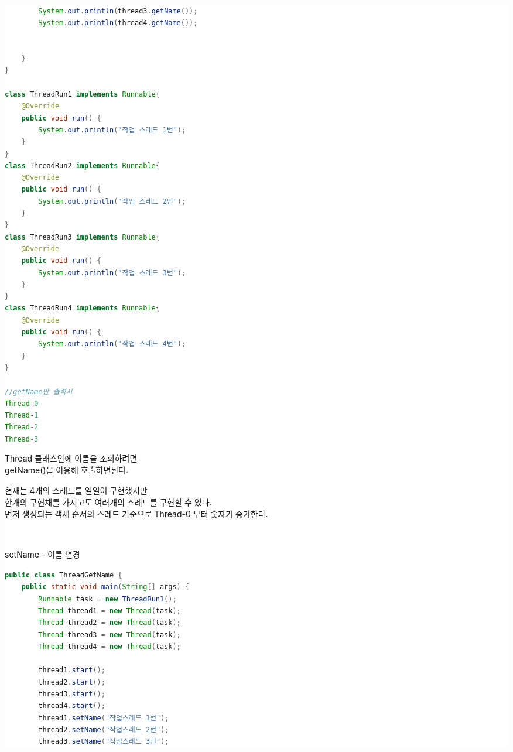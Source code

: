 ```java
        System.out.println(thread3.getName());
        System.out.println(thread4.getName());


    }
}

class ThreadRun1 implements Runnable{
    @Override
    public void run() {
        System.out.println("작업 스레드 1번");
    }
}
class ThreadRun2 implements Runnable{
    @Override
    public void run() {
        System.out.println("작업 스레드 2번");
    }
}
class ThreadRun3 implements Runnable{
    @Override
    public void run() {
        System.out.println("작업 스레드 3번");
    }
}
class ThreadRun4 implements Runnable{
    @Override
    public void run() {
        System.out.println("작업 스레드 4번");
    }
}

//getName만 출력시
Thread-0
Thread-1
Thread-2
Thread-3
```

Thread 클래스안에 이름을 조회하려면  
getName()을 이용해 호출하면된다.

현재는 4개의 스레드를 일일이 구현했지만  
한개의 구현채를 가지고도 여러개의 스레드를 구현할 수 있다.  
먼저 생성되는 객체 순서의 스레드 기준으로 Thread-0 부터 숫자가 증가한다.

<br/>

setName - 이름 변경  
```java
public class ThreadGetName {
    public static void main(String[] args) {
        Runnable task = new ThreadRun1();
        Thread thread1 = new Thread(task);
        Thread thread2 = new Thread(task);
        Thread thread3 = new Thread(task);
        Thread thread4 = new Thread(task);

        thread1.start();
        thread2.start();
        thread3.start();
        thread4.start();
        thread1.setName("작업스레드 1번");
        thread2.setName("작업스레드 2번");
        thread3.setName("작업스레드 3번");
```